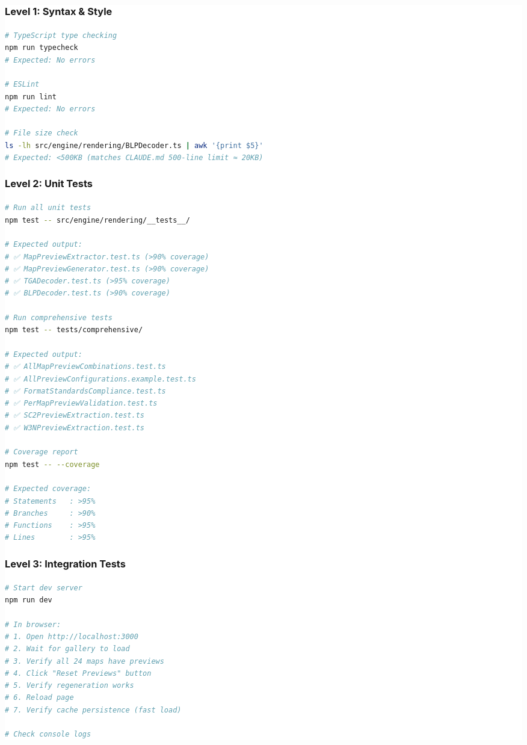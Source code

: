 ### Level 1: Syntax & Style

```bash
# TypeScript type checking
npm run typecheck
# Expected: No errors

# ESLint
npm run lint
# Expected: No errors

# File size check
ls -lh src/engine/rendering/BLPDecoder.ts | awk '{print $5}'
# Expected: <500KB (matches CLAUDE.md 500-line limit ≈ 20KB)
```

### Level 2: Unit Tests

```bash
# Run all unit tests
npm test -- src/engine/rendering/__tests__/

# Expected output:
# ✅ MapPreviewExtractor.test.ts (>90% coverage)
# ✅ MapPreviewGenerator.test.ts (>90% coverage)
# ✅ TGADecoder.test.ts (>95% coverage)
# ✅ BLPDecoder.test.ts (>90% coverage)

# Run comprehensive tests
npm test -- tests/comprehensive/

# Expected output:
# ✅ AllMapPreviewCombinations.test.ts
# ✅ AllPreviewConfigurations.example.test.ts
# ✅ FormatStandardsCompliance.test.ts
# ✅ PerMapPreviewValidation.test.ts
# ✅ SC2PreviewExtraction.test.ts
# ✅ W3NPreviewExtraction.test.ts

# Coverage report
npm test -- --coverage

# Expected coverage:
# Statements   : >95%
# Branches     : >90%
# Functions    : >95%
# Lines        : >95%
```

### Level 3: Integration Tests

```bash
# Start dev server
npm run dev

# In browser:
# 1. Open http://localhost:3000
# 2. Wait for gallery to load
# 3. Verify all 24 maps have previews
# 4. Click "Reset Previews" button
# 5. Verify regeneration works
# 6. Reload page
# 7. Verify cache persistence (fast load)

# Check console logs
```